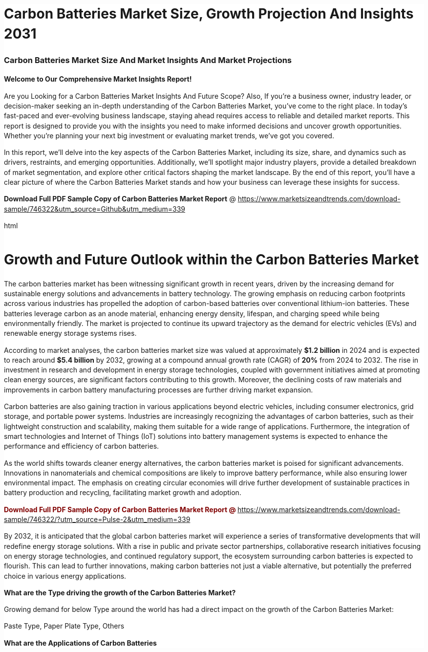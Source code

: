 <h1>Carbon Batteries Market Size, Growth Projection And Insights 2031</h1><div class="" data-test-id=""><h3><span class="">Carbon Batteries Market Size And Market Insights And Market Projections</span></h3></div><div class="" data-test-id=""><p><strong>Welcome to Our Comprehensive Market Insights Report!</strong></p><p>Are you Looking for a Carbon Batteries Market Insights And Future Scope? Also, If you&rsquo;re a business owner, industry leader, or decision-maker seeking an in-depth understanding of the Carbon Batteries Market, you&rsquo;ve come to the right place. In today&rsquo;s fast-paced and ever-evolving business landscape, staying ahead requires access to reliable and detailed market reports. This report is designed to provide you with the insights you need to make informed decisions and uncover growth opportunities. Whether you&rsquo;re planning your next big investment or evaluating market trends, we&rsquo;ve got you covered.</p><p>In this report, we&rsquo;ll delve into the key aspects of the Carbon Batteries Market, including its size, share, and dynamics such as drivers, restraints, and emerging opportunities. Additionally, we&rsquo;ll spotlight major industry players, provide a detailed breakdown of market segmentation, and explore other critical factors shaping the market landscape. By the end of this report, you&rsquo;ll have a clear picture of where the Carbon Batteries Market stands and how your business can leverage these insights for success.</p><p><strong>Download Full PDF Sample Copy of Carbon Batteries Market Report</strong> @ <a href="https://www.marketsizeandtrends.com/download-sample/746322&utm_source=Github&utm_medium=339" target="_blank">https://www.marketsizeandtrends.com/download-sample/746322&utm_source=Github&utm_medium=339</a></p></div><div class="" data-test-id=""><p><span class="">html<!DOCTYPE html><html lang="en"><head> <meta charset="UTF-8"> <meta name="viewport" content="width=device-width, initial-scale=1.0"> <title>Carbon Batteries Market Growth and Future Outlook</title></head><body> <h1>Growth and Future Outlook within the Carbon Batteries Market</h1> <p>The carbon batteries market has been witnessing significant growth in recent years, driven by the increasing demand for sustainable energy solutions and advancements in battery technology. The growing emphasis on reducing carbon footprints across various industries has propelled the adoption of carbon-based batteries over conventional lithium-ion batteries. These batteries leverage carbon as an anode material, enhancing energy density, lifespan, and charging speed while being environmentally friendly. The market is projected to continue its upward trajectory as the demand for electric vehicles (EVs) and renewable energy storage systems rises.</p> <p>According to market analyses, the carbon batteries market size was valued at approximately <span style="font-weight: bold;">$1.2 billion</span> in 2024 and is expected to reach around <span style="font-weight: bold;">$5.4 billion</span> by 2032, growing at a compound annual growth rate (CAGR) of <span style="font-weight: bold;">20%</span> from 2024 to 2032. The rise in investment in research and development in energy storage technologies, coupled with government initiatives aimed at promoting clean energy sources, are significant factors contributing to this growth. Moreover, the declining costs of raw materials and improvements in carbon battery manufacturing processes are further driving market expansion.</p> <p>Carbon batteries are also gaining traction in various applications beyond electric vehicles, including consumer electronics, grid storage, and portable power systems. Industries are increasingly recognizing the advantages of carbon batteries, such as their lightweight construction and scalability, making them suitable for a wide range of applications. Furthermore, the integration of smart technologies and Internet of Things (IoT) solutions into battery management systems is expected to enhance the performance and efficiency of carbon batteries.</p> <p>As the world shifts towards cleaner energy alternatives, the carbon batteries market is poised for significant advancements. Innovations in nanomaterials and chemical compositions are likely to improve battery performance, while also ensuring lower environmental impact. The emphasis on creating circular economies will drive further development of sustainable practices in battery production and recycling, facilitating market growth and adoption.</p> <p> </p><p><strong><span style="color: #800000;">Download Full PDF Sample Copy of Carbon Batteries Market Report @</span>&nbsp;</strong><a href="https://www.marketsizeandtrends.com/download-sample/746322/?utm_source=Pulse-2&amp;utm_medium=339">https://www.marketsizeandtrends.com/download-sample/746322/?utm_source=Pulse-2&amp;utm_medium=339</a></p></p> <p>By 2032, it is anticipated that the global carbon batteries market will experience a series of transformative developments that will redefine energy storage solutions. With a rise in public and private sector partnerships, collaborative research initiatives focusing on energy storage technologies, and continued regulatory support, the ecosystem surrounding carbon batteries is expected to flourish. This can lead to further innovations, making carbon batteries not just a viable alternative, but potentially the preferred choice in various energy applications.</p></body></html></span></p><p><strong><span class="">What are the&nbsp;Type driving the growth of the Carbon Batteries Market?</span></strong></p></div><div class="" data-test-id=""><p><span class="">Growing demand for below Type around the world has had a direct impact on the growth of the Carbon Batteries Market:</span></p></div><div class="" data-test-id=""><p>Paste Type, Paper Plate Type, Others</p><p><span class=""><strong>What are the&nbsp;Applications&nbsp;of Carbon Batteries